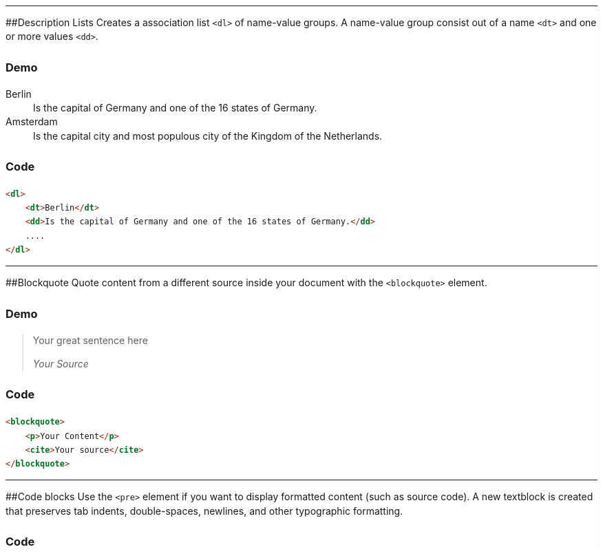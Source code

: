 <hr>

##Description Lists
Creates a association list `<dl>` of name-value groups. A name-value group consist out of a name `<dt>` and one or more values `<dd>`.

<h3 class="docs-example-title">Demo</h3>
<div class="docs-example rb-richtext">
    <dl>
        <dt>Berlin</dt>
        <dd>Is the capital of Germany and one of the 16 states of Germany.</dd>
        <dt>Amsterdam</dt>
        <dd>Is the capital city and most populous city of the Kingdom of the Netherlands.</dd>
    </dl>
</div>

<h3 class="docs-example-title">Code</h3>

```html
<dl>
    <dt>Berlin</dt>
    <dd>Is the capital of Germany and one of the 16 states of Germany.</dd>
    ....
</dl>  
```
            
<hr>

##Blockquote
Quote content from a different source inside your document with the `<blockquote>` element.

<h3 class="docs-example-title">Demo</h3>

<div class="docs-example rb-richtext">
    <blockquote>
        <p>Your great sentence here</p>
        <cite>Your Source</cite>
    </blockquote>
</div>
                    
<h3 class="docs-example-title">Code</h3>

```html
<blockquote>
    <p>Your Content</p>
    <cite>Your source</cite>
</blockquote>
```
                 
<hr>

##Code blocks
Use the `<pre>` element if you want to display formatted content (such as source code). A new
textblock is created that preserves tab indents, double-spaces, newlines, and other typographic formatting.

<h3 class="docs-example-title">Code</h3>
